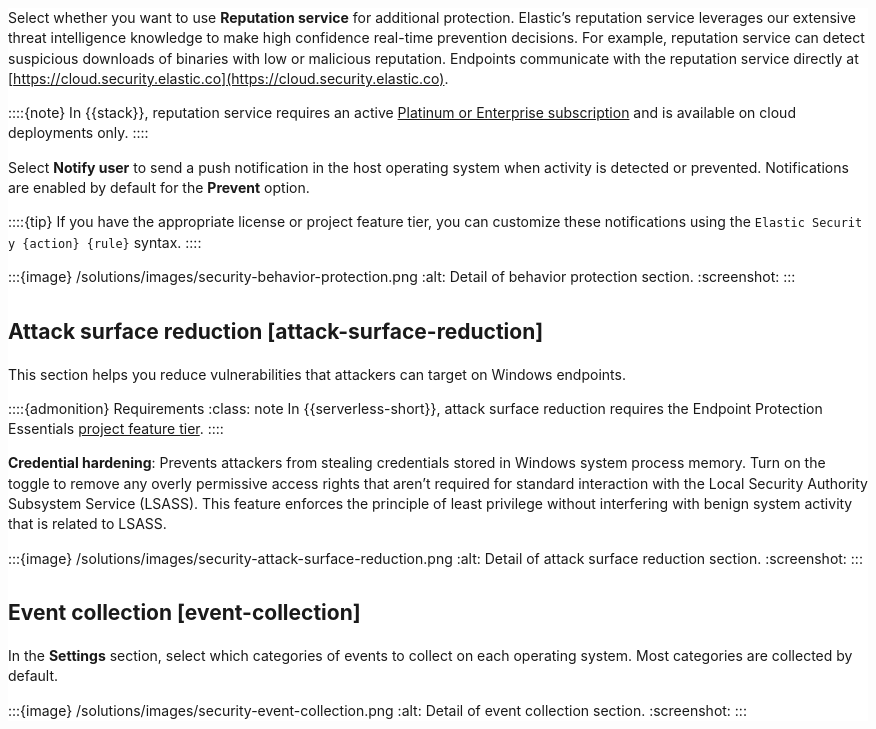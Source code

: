 Select whether you want to use **Reputation service** for additional protection. Elastic’s reputation service leverages our extensive threat intelligence knowledge to make high confidence real-time prevention decisions. For example, reputation service can detect suspicious downloads of binaries with low or malicious reputation. Endpoints communicate with the reputation service directly at [https://cloud.security.elastic.co](https://cloud.security.elastic.co).

::::{note}
In {{stack}}, reputation service requires an active [Platinum or Enterprise subscription](https://www.elastic.co/pricing) and is available on cloud deployments only.
::::


Select **Notify user** to send a push notification in the host operating system when activity is detected or prevented. Notifications are enabled by default for the **Prevent** option.

::::{tip}
If you have the appropriate license or project feature tier, you can customize these notifications using the `Elastic Security {action} {rule}` syntax.
::::


:::{image} /solutions/images/security-behavior-protection.png
:alt: Detail of behavior protection section.
:screenshot:
:::


## Attack surface reduction [attack-surface-reduction]

This section helps you reduce vulnerabilities that attackers can target on Windows endpoints.

::::{admonition} Requirements
:class: note
In {{serverless-short}}, attack surface reduction requires the Endpoint Protection Essentials [project feature tier](/deploy-manage/deploy/elastic-cloud/project-settings.md).
::::

**Credential hardening**: Prevents attackers from stealing credentials stored in Windows system process memory. Turn on the toggle to remove any overly permissive access rights that aren’t required for standard interaction with the Local Security Authority Subsystem Service (LSASS). This feature enforces the principle of least privilege without interfering with benign system activity that is related to LSASS.

:::{image} /solutions/images/security-attack-surface-reduction.png
:alt: Detail of attack surface reduction section.
:screenshot:
:::


## Event collection [event-collection]

In the **Settings** section, select which categories of events to collect on each operating system. Most categories are collected by default.

:::{image} /solutions/images/security-event-collection.png
:alt: Detail of event collection section.
:screenshot:
:::
